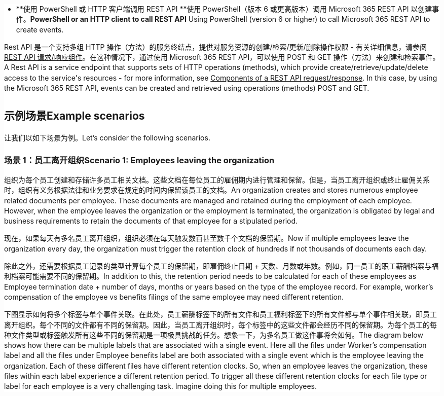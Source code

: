 - <span data-ttu-id="a6718-174">\*\*使用 PowerShell 或 HTTP 客户端调用 REST API \*\*使用 PowerShell（版本 6 或更高版本）调用 Microsoft 365 REST API 以创建事件。</span><span class="sxs-lookup"><span data-stu-id="a6718-174">**PowerShell or an HTTP client to call REST API** Using PowerShell (version 6 or higher) to call Microsoft 365 REST API to create events.</span></span> 

<span data-ttu-id="a6718-p116">Rest API 是一个支持多组 HTTP 操作（方法）的服务终结点，提供对服务资源的创建/检索/更新/删除操作权限 - 有关详细信息，请参阅 [REST API 请求/响应组件](https://docs.microsoft.com/zh-CN/rest/api/gettingstarted/#components-of-a-rest-api-requestresponse)。在这种情况下，通过使用 Microsoft 365 REST API，可以使用 POST 和 GET 操作（方法）来创建和检索事件。</span><span class="sxs-lookup"><span data-stu-id="a6718-p116">A Rest API is a service endpoint that supports sets of HTTP operations (methods), which provide create/retrieve/update/delete access to the service's resources - for more information, see [Components of a REST API request/response](https://docs.microsoft.com/zh-CN/rest/api/gettingstarted/#components-of-a-rest-api-requestresponse). In this case, by using the Microsoft 365 REST API, events can be created and retrieved using operations (methods) POST and GET.</span></span>

## <a name="example-scenarios"></a><span data-ttu-id="a6718-177">示例场景</span><span class="sxs-lookup"><span data-stu-id="a6718-177">Example scenarios</span></span>

<span data-ttu-id="a6718-178">让我们以如下场景为例。</span><span class="sxs-lookup"><span data-stu-id="a6718-178">Let’s consider the following scenarios.</span></span>

### <a name="scenario-1-employees-leaving-the-organization"></a><span data-ttu-id="a6718-179">场景 1：员工离开组织</span><span class="sxs-lookup"><span data-stu-id="a6718-179">Scenario 1: Employees leaving the organization</span></span> 

<span data-ttu-id="a6718-p117">组织为每个员工创建和存储许多员工相关文档。这些文档在每位员工的雇佣期内进行管理和保留。但是，当员工离开组织或终止雇佣关系时，组织有义务根据法律和业务要求在规定的时间内保留该员工的文档。</span><span class="sxs-lookup"><span data-stu-id="a6718-p117">An organization creates and stores numerous employee related documents per employee. These documents are managed and retained during the employment of each employee. However, when the employee leaves the organization or the employment is terminated, the organization is obligated by legal and business requirements to retain the documents of that employee for a stipulated period.</span></span>

<span data-ttu-id="a6718-183">现在，如果每天有多名员工离开组织，组织必须在每天触发数百甚至数千个文档的保留期。</span><span class="sxs-lookup"><span data-stu-id="a6718-183">Now if multiple employees leave the organization every day, the organization must trigger the retention clock of hundreds if not thousands of documents each day.</span></span>

<span data-ttu-id="a6718-p118">除此之外，还需要根据员工记录的类型计算每个员工的保留期，即雇佣终止日期 + 天数、月数或年数。例如，同一员工的职工薪酬档案与福利档案可能需要不同的保留期。</span><span class="sxs-lookup"><span data-stu-id="a6718-p118">In addition to this, the retention period needs to be calculated for each of these employees as Employee termination date + number of days, months or years based on the type of the employee record. For example, worker’s compensation of the employee vs benefits filings of the same employee may need different retention.</span></span>

<span data-ttu-id="a6718-p119">下图显示如何将多个标签与单个事件关联。在此处，员工薪酬标签下的所有文件和员工福利标签下的所有文件都与单个事件相关联，即员工离开组织。每个不同的文件都有不同的保留期。因此，当员工离开组织时，每个标签中的这些文件都会经历不同的保留期。为每个员工的每种文件类型或标签触发所有这些不同的保留期是一项极具挑战的任务。想象一下，为多名员工做这件事将会如何。</span><span class="sxs-lookup"><span data-stu-id="a6718-p119">The diagram below shows how there can be multiple labels that are associated with a single event. Here all the files under Worker’s compensation label and all the files under Employee benefits label are both associated with a single event which is the employee leaving the organization. Each of these different files have different retention clocks. So, when an employee leaves the organization, these files within each label experience a different retention period. To trigger all these different retention clocks for each file type or label for each employee is a very challenging task. Imagine doing this for multiple employees.</span></span>
